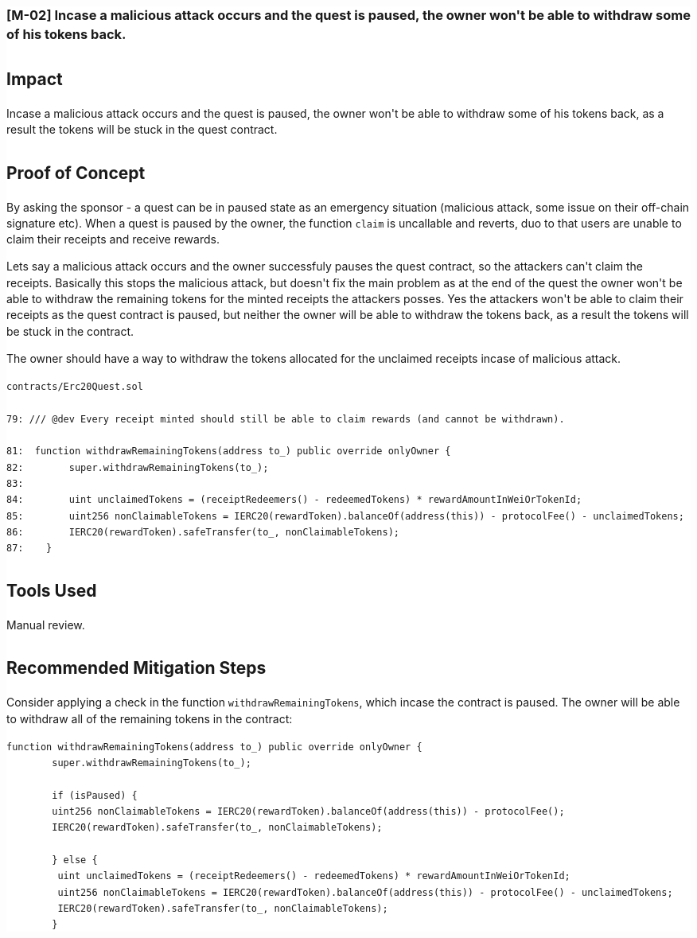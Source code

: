 ### [M-02] Incase a malicious attack occurs and the quest is paused, the owner won't be able to withdraw some of his tokens back.

## Impact
Incase a malicious attack occurs and the quest is paused, the owner won't be able to withdraw some of his tokens back, as a result the tokens will be stuck in the quest contract.

## Proof of Concept
By asking the sponsor - a quest can be in paused state as an emergency situation (malicious attack, some issue on their 
off-chain signature etc). When a quest is paused by the owner, the function `claim` is uncallable and reverts, duo to that users are unable to claim their receipts and receive rewards. 

Lets say a malicious attack occurs and the owner successfuly pauses the quest contract, so the attackers can't claim the receipts.
Basically this stops the malicious attack, but doesn't fix the main problem as at the end of the quest the owner won't be able to withdraw the remaining tokens for the minted receipts the attackers posses. Yes the attackers won't be able to claim their receipts as the quest contract is paused, but neither the owner will be able to withdraw the tokens back, as a result the tokens will be stuck in the contract.

The owner should have a way to withdraw the tokens allocated for the unclaimed receipts incase of malicious attack.

```solidity
contracts/Erc20Quest.sol

79: /// @dev Every receipt minted should still be able to claim rewards (and cannot be withdrawn).

81:  function withdrawRemainingTokens(address to_) public override onlyOwner {
82:        super.withdrawRemainingTokens(to_);
83:
84:        uint unclaimedTokens = (receiptRedeemers() - redeemedTokens) * rewardAmountInWeiOrTokenId;
85:        uint256 nonClaimableTokens = IERC20(rewardToken).balanceOf(address(this)) - protocolFee() - unclaimedTokens;
86:        IERC20(rewardToken).safeTransfer(to_, nonClaimableTokens);
87:    }
```

## Tools Used
Manual review.

## Recommended Mitigation Steps
Consider applying a check in the function `withdrawRemainingTokens`, which incase the contract is paused. 
The owner will be able to withdraw all of the remaining tokens in the contract:

```solidity
function withdrawRemainingTokens(address to_) public override onlyOwner {
        super.withdrawRemainingTokens(to_);

        if (isPaused) {
        uint256 nonClaimableTokens = IERC20(rewardToken).balanceOf(address(this)) - protocolFee();
        IERC20(rewardToken).safeTransfer(to_, nonClaimableTokens);

        } else {
         uint unclaimedTokens = (receiptRedeemers() - redeemedTokens) * rewardAmountInWeiOrTokenId;
         uint256 nonClaimableTokens = IERC20(rewardToken).balanceOf(address(this)) - protocolFee() - unclaimedTokens;
         IERC20(rewardToken).safeTransfer(to_, nonClaimableTokens);
        } 
```